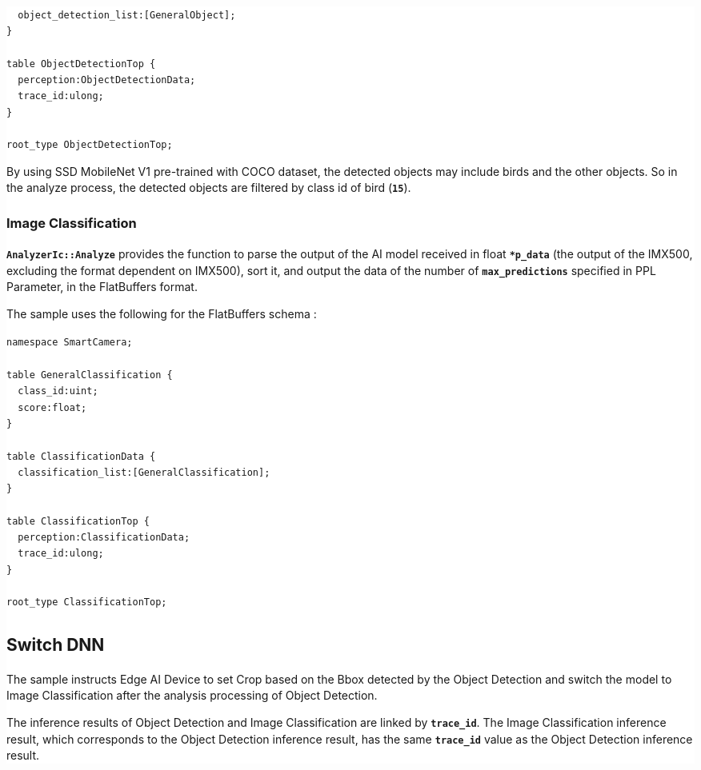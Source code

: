 ```
  object_detection_list:[GeneralObject];
}

table ObjectDetectionTop {
  perception:ObjectDetectionData;
  trace_id:ulong;
}

root_type ObjectDetectionTop;
```

By using SSD MobileNet V1 pre-trained with COCO dataset, the detected objects may include birds and the other objects. So in the analyze process, the detected objects are filtered by class id of bird (**`15`**).

### Image Classification
**`AnalyzerIc::Analyze`** provides the function to parse the output of the AI model received in float **`*p_data`** (the output of the IMX500, excluding the format dependent on IMX500), sort it, and output the data of the number of **`max_predictions`** specified in PPL Parameter, in the FlatBuffers format.

The sample uses the following for the FlatBuffers schema :

```
namespace SmartCamera;

table GeneralClassification {
  class_id:uint;
  score:float;
}

table ClassificationData {
  classification_list:[GeneralClassification];
}

table ClassificationTop {
  perception:ClassificationData;
  trace_id:ulong;
}

root_type ClassificationTop;

```

## Switch DNN

The sample instructs Edge AI Device to set Crop based on the Bbox detected by the Object Detection and switch the model to Image Classification after the analysis processing of Object Detection.

The inference results of Object Detection and Image Classification are linked by **`trace_id`**.
The Image Classification inference result, which corresponds to the Object Detection inference result, has the same **`trace_id`** value as the Object Detection inference result.
